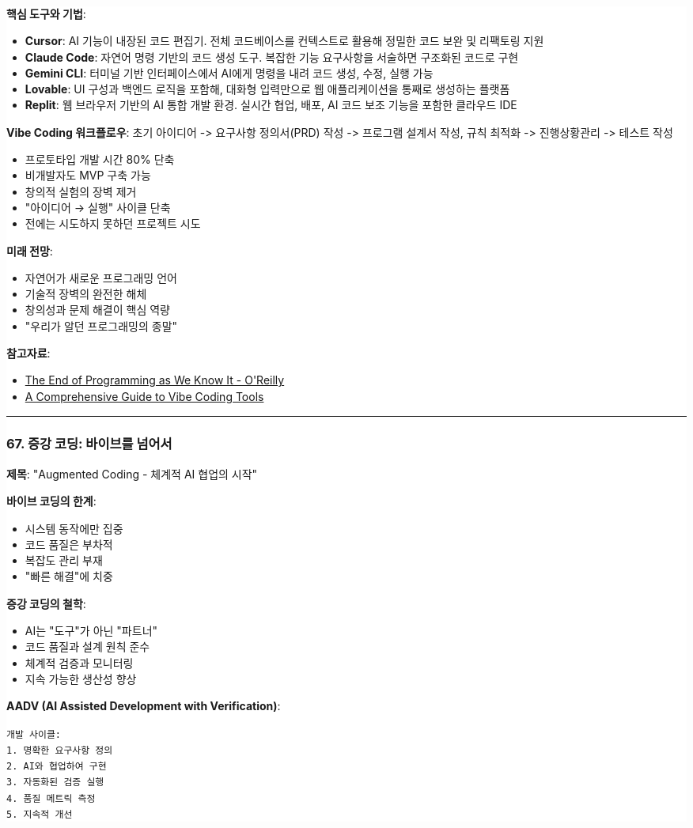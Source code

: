 **핵심 도구와 기법**:
- **Cursor**: AI 기능이 내장된 코드 편집기. 전체 코드베이스를 컨텍스트로 활용해 정밀한 코드 보완 및 리팩토링 지원
- **Claude Code**: 자연어 명령 기반의 코드 생성 도구. 복잡한 기능 요구사항을 서술하면 구조화된 코드로 구현
- **Gemini CLI**: 터미널 기반 인터페이스에서 AI에게 명령을 내려 코드 생성, 수정, 실행 가능
- **Lovable**: UI 구성과 백엔드 로직을 포함해, 대화형 입력만으로 웹 애플리케이션을 통째로 생성하는 플랫폼
- **Replit**: 웹 브라우저 기반의 AI 통합 개발 환경. 실시간 협업, 배포, AI 코드 보조 기능을 포함한 클라우드 IDE


**Vibe Coding 워크플로우**:
초기 아이디어 -> 요구사항 정의서(PRD) 작성 -> 프로그램 설계서 작성, 규칙 최적화 -> 진행상황관리 -> 테스트 작성


- 프로토타입 개발 시간 80% 단축
- 비개발자도 MVP 구축 가능
- 창의적 실험의 장벽 제거
- "아이디어 → 실행" 사이클 단축
- 전에는 시도하지 못하던 프로젝트 시도

**미래 전망**:
- 자연어가 새로운 프로그래밍 언어
- 기술적 장벽의 완전한 해체
- 창의성과 문제 해결이 핵심 역량
- "우리가 알던 프로그래밍의 종말"

**참고자료**:
- [The End of Programming as We Know It - O'Reilly](https://www.oreilly.com/radar/the-end-of-programming-as-we-know-it/)
- [A Comprehensive Guide to Vibe Coding Tools](https://medium.com/madhukarkumar/a-comprehensive-guide-to-vibe-coding-tools-2bd35e2d7b4f)

---

### 67. 증강 코딩: 바이브를 넘어서

**제목**: "Augmented Coding - 체계적 AI 협업의 시작"

**바이브 코딩의 한계**:
- 시스템 동작에만 집중
- 코드 품질은 부차적
- 복잡도 관리 부재
- "빠른 해결"에 치중

**증강 코딩의 철학**:
- AI는 "도구"가 아닌 "파트너"
- 코드 품질과 설계 원칙 준수
- 체계적 검증과 모니터링
- 지속 가능한 생산성 향상

**AADV (AI Assisted Development with Verification)**:
```
개발 사이클:
1. 명확한 요구사항 정의
2. AI와 협업하여 구현
3. 자동화된 검증 실행
4. 품질 메트릭 측정
5. 지속적 개선
```
